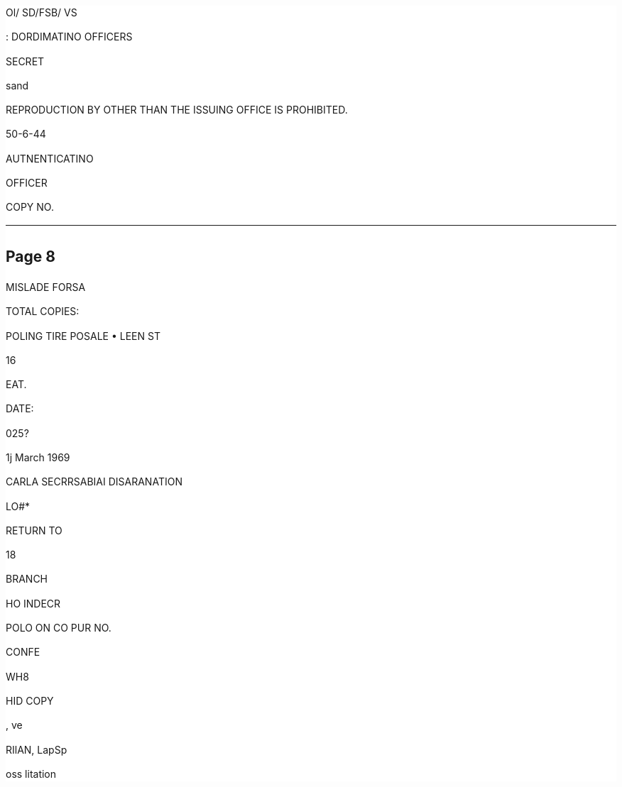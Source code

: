 Ol/ SD/FSB/ VS

: DORDIMATINO OFFICERS

SECRET

sand

REPRODUCTION BY OTHER THAN THE ISSUING OFFICE IS PROHIBITED.

50-6-44

AUTNENTICATINO

OFFICER

COPY NO.

---

## Page 8

MISLADE FORSA

TOTAL COPIES:

POLING TIRE POSALE • LEEN ST

16

EAT.

DATE:

025?

1j March 1969

CARLA SECRRSABIAI DISARANATION

LO#*

RETURN TO

18

BRANCH

HO INDECR

POLO ON CO PUR NO.

CONFE

WH8

HID COPY

, ve

RIlAN, LapSp

oss litation
